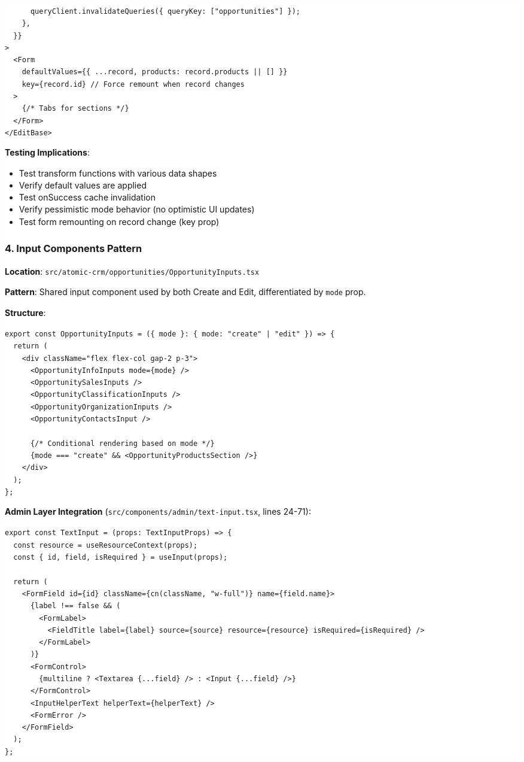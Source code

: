 ```tsx
      queryClient.invalidateQueries({ queryKey: ["opportunities"] });
    },
  }}
>
  <Form
    defaultValues={{ ...record, products: record.products || [] }}
    key={record.id} // Force remount when record changes
  >
    {/* Tabs for sections */}
  </Form>
</EditBase>
```

**Testing Implications**:
- Test transform functions with various data shapes
- Verify default values are applied
- Test onSuccess cache invalidation
- Verify pessimistic mode behavior (no optimistic UI updates)
- Test form remounting on record change (key prop)

### 4. Input Components Pattern

**Location**: `src/atomic-crm/opportunities/OpportunityInputs.tsx`

**Pattern**: Shared input component used by both Create and Edit, differentiated by `mode` prop.

**Structure**:
```tsx
export const OpportunityInputs = ({ mode }: { mode: "create" | "edit" }) => {
  return (
    <div className="flex flex-col gap-2 p-3">
      <OpportunityInfoInputs mode={mode} />
      <OpportunitySalesInputs />
      <OpportunityClassificationInputs />
      <OpportunityOrganizationInputs />
      <OpportunityContactsInput />

      {/* Conditional rendering based on mode */}
      {mode === "create" && <OpportunityProductsSection />}
    </div>
  );
};
```

**Admin Layer Integration** (`src/components/admin/text-input.tsx`, lines 24-71):
```tsx
export const TextInput = (props: TextInputProps) => {
  const resource = useResourceContext(props);
  const { id, field, isRequired } = useInput(props);

  return (
    <FormField id={id} className={cn(className, "w-full")} name={field.name}>
      {label !== false && (
        <FormLabel>
          <FieldTitle label={label} source={source} resource={resource} isRequired={isRequired} />
        </FormLabel>
      )}
      <FormControl>
        {multiline ? <Textarea {...field} /> : <Input {...field} />}
      </FormControl>
      <InputHelperText helperText={helperText} />
      <FormError />
    </FormField>
  );
};
```